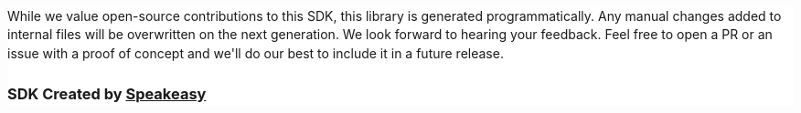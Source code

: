 While we value open-source contributions to this SDK, this library is generated programmatically. Any manual changes added to internal files will be overwritten on the next generation. 
We look forward to hearing your feedback. Feel free to open a PR or an issue with a proof of concept and we'll do our best to include it in a future release. 

### SDK Created by [Speakeasy](https://www.speakeasy.com/?utm_source=sdk-node-platform&utm_campaign=typescript)
